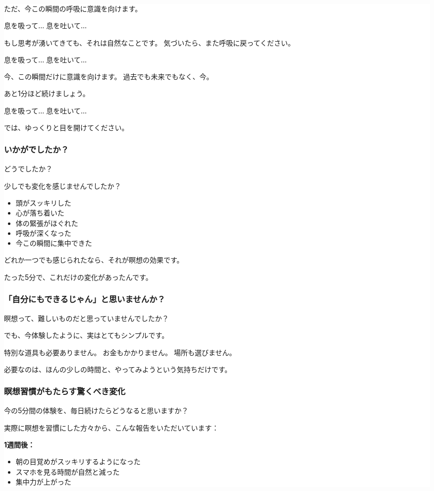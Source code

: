 ただ、今この瞬間の呼吸に意識を向けます。

息を吸って...
息を吐いて...

もし思考が湧いてきても、それは自然なことです。
気づいたら、また呼吸に戻ってください。

息を吸って...
息を吐いて...

今、この瞬間だけに意識を向けます。
過去でも未来でもなく、今。

あと1分ほど続けましょう。

息を吸って...
息を吐いて...

では、ゆっくりと目を開けてください。

### いかがでしたか？

どうでしたか？

少しでも変化を感じませんでしたか？

- 頭がスッキリした
- 心が落ち着いた
- 体の緊張がほぐれた
- 呼吸が深くなった
- 今この瞬間に集中できた

どれか一つでも感じられたなら、それが瞑想の効果です。

たった5分で、これだけの変化があったんです。

### 「自分にもできるじゃん」と思いませんか？

瞑想って、難しいものだと思っていませんでしたか？

でも、今体験したように、実はとてもシンプルです。

特別な道具も必要ありません。
お金もかかりません。
場所も選びません。

必要なのは、ほんの少しの時間と、やってみようという気持ちだけです。

### 瞑想習慣がもたらす驚くべき変化

今の5分間の体験を、毎日続けたらどうなると思いますか？

実際に瞑想を習慣にした方々から、こんな報告をいただいています：

**1週間後：**
- 朝の目覚めがスッキリするようになった
- スマホを見る時間が自然と減った
- 集中力が上がった
